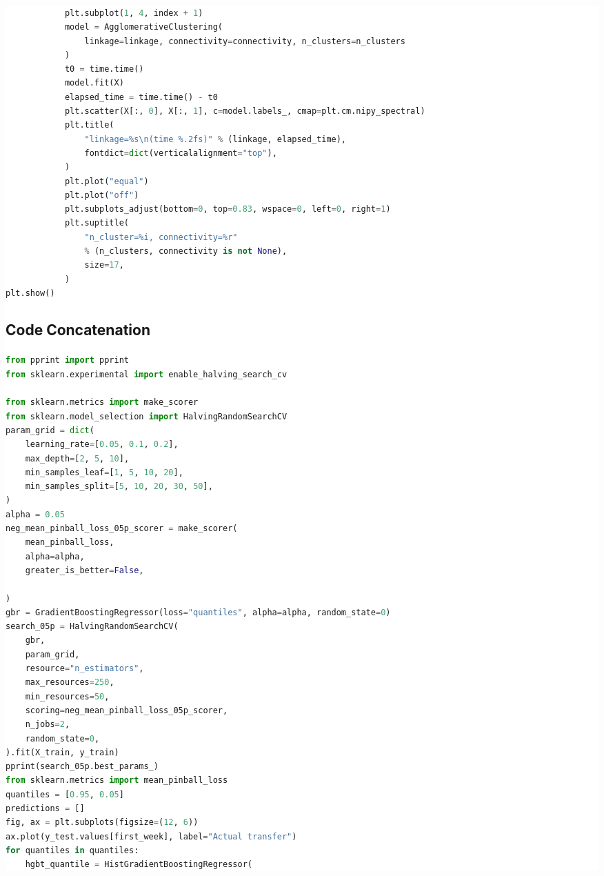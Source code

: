 ```python
            plt.subplot(1, 4, index + 1)
            model = AgglomerativeClustering(
                linkage=linkage, connectivity=connectivity, n_clusters=n_clusters
            )
            t0 = time.time()
            model.fit(X)
            elapsed_time = time.time() - t0
            plt.scatter(X[:, 0], X[:, 1], c=model.labels_, cmap=plt.cm.nipy_spectral)
            plt.title(
                "linkage=%s\n(time %.2fs)" % (linkage, elapsed_time),
                fontdict=dict(verticalalignment="top"),
            )
            plt.plot("equal")
            plt.plot("off")
            plt.subplots_adjust(bottom=0, top=0.83, wspace=0, left=0, right=1)
            plt.suptitle(
                "n_cluster=%i, connectivity=%r"
                % (n_clusters, connectivity is not None),
                size=17,
            )
plt.show()
```

## Code Concatenation
```python
from pprint import pprint
from sklearn.experimental import enable_halving_search_cv

from sklearn.metrics import make_scorer
from sklearn.model_selection import HalvingRandomSearchCV
param_grid = dict(
    learning_rate=[0.05, 0.1, 0.2],
    max_depth=[2, 5, 10],
    min_samples_leaf=[1, 5, 10, 20],
    min_samples_split=[5, 10, 20, 30, 50],
)
alpha = 0.05
neg_mean_pinball_loss_05p_scorer = make_scorer(
    mean_pinball_loss,
    alpha=alpha,
    greater_is_better=False,

)
gbr = GradientBoostingRegressor(loss="quantiles", alpha=alpha, random_state=0)
search_05p = HalvingRandomSearchCV(
    gbr,
    param_grid,
    resource="n_estimators",
    max_resources=250,
    min_resources=50,
    scoring=neg_mean_pinball_loss_05p_scorer,
    n_jobs=2,
    random_state=0,
).fit(X_train, y_train)
pprint(search_05p.best_params_)
from sklearn.metrics import mean_pinball_loss
quantiles = [0.95, 0.05]
predictions = []
fig, ax = plt.subplots(figsize=(12, 6))
ax.plot(y_test.values[first_week], label="Actual transfer")
for quantiles in quantiles:
    hgbt_quantile = HistGradientBoostingRegressor(
```